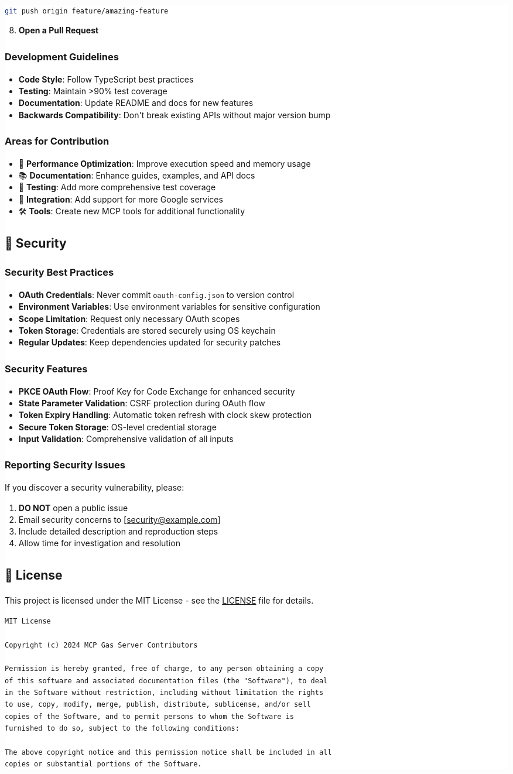   ```bash
   git push origin feature/amazing-feature
   ```
8. **Open a Pull Request**

### Development Guidelines

- **Code Style**: Follow TypeScript best practices
- **Testing**: Maintain >90% test coverage
- **Documentation**: Update README and docs for new features
- **Backwards Compatibility**: Don't break existing APIs without major version bump

### Areas for Contribution

- 🚀 **Performance Optimization**: Improve execution speed and memory usage
- 📚 **Documentation**: Enhance guides, examples, and API docs
- 🧪 **Testing**: Add more comprehensive test coverage
- 🔌 **Integration**: Add support for more Google services
- 🛠️ **Tools**: Create new MCP tools for additional functionality

## 🔐 Security

### Security Best Practices

- **OAuth Credentials**: Never commit `oauth-config.json` to version control
- **Environment Variables**: Use environment variables for sensitive configuration
- **Scope Limitation**: Request only necessary OAuth scopes
- **Token Storage**: Credentials are stored securely using OS keychain
- **Regular Updates**: Keep dependencies updated for security patches

### Security Features

- **PKCE OAuth Flow**: Proof Key for Code Exchange for enhanced security
- **State Parameter Validation**: CSRF protection during OAuth flow
- **Token Expiry Handling**: Automatic token refresh with clock skew protection
- **Secure Token Storage**: OS-level credential storage
- **Input Validation**: Comprehensive validation of all inputs

### Reporting Security Issues

If you discover a security vulnerability, please:

1. **DO NOT** open a public issue
2. Email security concerns to [security@example.com]
3. Include detailed description and reproduction steps
4. Allow time for investigation and resolution

## 📄 License

This project is licensed under the MIT License - see the [LICENSE](LICENSE) file for details.

```
MIT License

Copyright (c) 2024 MCP Gas Server Contributors

Permission is hereby granted, free of charge, to any person obtaining a copy
of this software and associated documentation files (the "Software"), to deal
in the Software without restriction, including without limitation the rights
to use, copy, modify, merge, publish, distribute, sublicense, and/or sell
copies of the Software, and to permit persons to whom the Software is
furnished to do so, subject to the following conditions:

The above copyright notice and this permission notice shall be included in all
copies or substantial portions of the Software.
```
